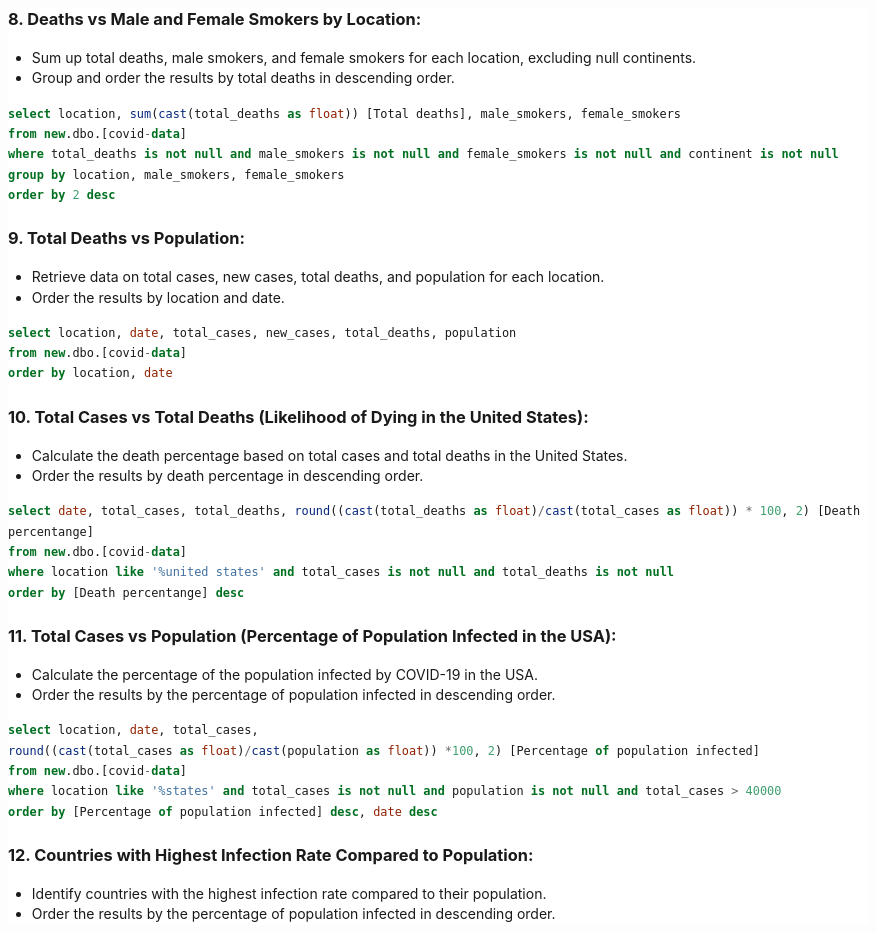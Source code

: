### 8. Deaths vs Male and Female Smokers by Location:
   - Sum up total deaths, male smokers, and female smokers for each location, excluding null continents.
   - Group and order the results by total deaths in descending order.

```SQL
select location, sum(cast(total_deaths as float)) [Total deaths], male_smokers, female_smokers
from new.dbo.[covid-data]
where total_deaths is not null and male_smokers is not null and female_smokers is not null and continent is not null
group by location, male_smokers, female_smokers
order by 2 desc
```

### 9. Total Deaths vs Population:
   - Retrieve data on total cases, new cases, total deaths, and population for each location.
   - Order the results by location and date.

```SQL
select location, date, total_cases, new_cases, total_deaths, population
from new.dbo.[covid-data]
order by location, date
```


### 10. Total Cases vs Total Deaths (Likelihood of Dying in the United States):
- Calculate the death percentage based on total cases and total deaths in the United States.
- Order the results by death percentage in descending order.

```SQL
select date, total_cases, total_deaths, round((cast(total_deaths as float)/cast(total_cases as float)) * 100, 2) [Death percentange]
from new.dbo.[covid-data]
where location like '%united states' and total_cases is not null and total_deaths is not null
order by [Death percentange] desc
```

### 11. Total Cases vs Population (Percentage of Population Infected in the USA):
- Calculate the percentage of the population infected by COVID-19 in the USA.
- Order the results by the percentage of population infected in descending order.

```SQL
select location, date, total_cases, 
round((cast(total_cases as float)/cast(population as float)) *100, 2) [Percentage of population infected]
from new.dbo.[covid-data]
where location like '%states' and total_cases is not null and population is not null and total_cases > 40000
order by [Percentage of population infected] desc, date desc
```

### 12. Countries with Highest Infection Rate Compared to Population:
- Identify countries with the highest infection rate compared to their population.
- Order the results by the percentage of population infected in descending order.
